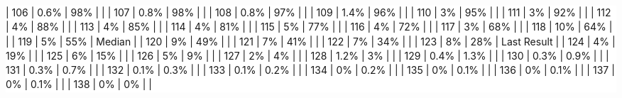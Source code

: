 | 106 | 0.6% | 98% |  |
| 107 | 0.8% | 98% |  |
| 108 | 0.8% | 97% |  |
| 109 | 1.4% | 96% |  |
| 110 | 3% | 95% |  |
| 111 | 3% | 92% |  |
| 112 | 4% | 88% |  |
| 113 | 4% | 85% |  |
| 114 | 4% | 81% |  |
| 115 | 5% | 77% |  |
| 116 | 4% | 72% |  |
| 117 | 3% | 68% |  |
| 118 | 10% | 64% |  |
| 119 | 5% | 55% | Median |
| 120 | 9% | 49% |  |
| 121 | 7% | 41% |  |
| 122 | 7% | 34% |  |
| 123 | 8% | 28% | Last Result |
| 124 | 4% | 19% |  |
| 125 | 6% | 15% |  |
| 126 | 5% | 9% |  |
| 127 | 2% | 4% |  |
| 128 | 1.2% | 3% |  |
| 129 | 0.4% | 1.3% |  |
| 130 | 0.3% | 0.9% |  |
| 131 | 0.3% | 0.7% |  |
| 132 | 0.1% | 0.3% |  |
| 133 | 0.1% | 0.2% |  |
| 134 | 0% | 0.2% |  |
| 135 | 0% | 0.1% |  |
| 136 | 0% | 0.1% |  |
| 137 | 0% | 0.1% |  |
| 138 | 0% | 0% |  |
